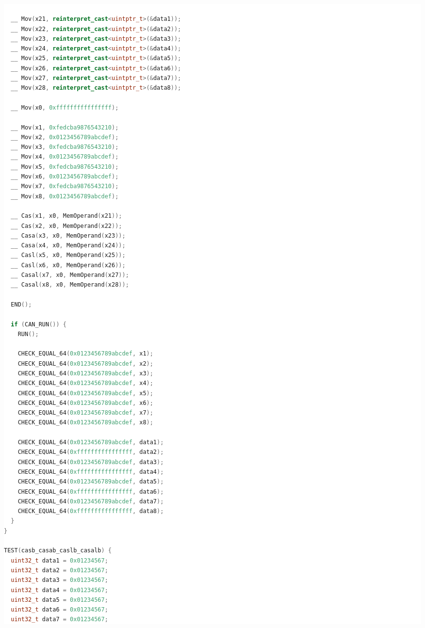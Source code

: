 ```cpp

  __ Mov(x21, reinterpret_cast<uintptr_t>(&data1));
  __ Mov(x22, reinterpret_cast<uintptr_t>(&data2));
  __ Mov(x23, reinterpret_cast<uintptr_t>(&data3));
  __ Mov(x24, reinterpret_cast<uintptr_t>(&data4));
  __ Mov(x25, reinterpret_cast<uintptr_t>(&data5));
  __ Mov(x26, reinterpret_cast<uintptr_t>(&data6));
  __ Mov(x27, reinterpret_cast<uintptr_t>(&data7));
  __ Mov(x28, reinterpret_cast<uintptr_t>(&data8));

  __ Mov(x0, 0xffffffffffffffff);

  __ Mov(x1, 0xfedcba9876543210);
  __ Mov(x2, 0x0123456789abcdef);
  __ Mov(x3, 0xfedcba9876543210);
  __ Mov(x4, 0x0123456789abcdef);
  __ Mov(x5, 0xfedcba9876543210);
  __ Mov(x6, 0x0123456789abcdef);
  __ Mov(x7, 0xfedcba9876543210);
  __ Mov(x8, 0x0123456789abcdef);

  __ Cas(x1, x0, MemOperand(x21));
  __ Cas(x2, x0, MemOperand(x22));
  __ Casa(x3, x0, MemOperand(x23));
  __ Casa(x4, x0, MemOperand(x24));
  __ Casl(x5, x0, MemOperand(x25));
  __ Casl(x6, x0, MemOperand(x26));
  __ Casal(x7, x0, MemOperand(x27));
  __ Casal(x8, x0, MemOperand(x28));

  END();

  if (CAN_RUN()) {
    RUN();

    CHECK_EQUAL_64(0x0123456789abcdef, x1);
    CHECK_EQUAL_64(0x0123456789abcdef, x2);
    CHECK_EQUAL_64(0x0123456789abcdef, x3);
    CHECK_EQUAL_64(0x0123456789abcdef, x4);
    CHECK_EQUAL_64(0x0123456789abcdef, x5);
    CHECK_EQUAL_64(0x0123456789abcdef, x6);
    CHECK_EQUAL_64(0x0123456789abcdef, x7);
    CHECK_EQUAL_64(0x0123456789abcdef, x8);

    CHECK_EQUAL_64(0x0123456789abcdef, data1);
    CHECK_EQUAL_64(0xffffffffffffffff, data2);
    CHECK_EQUAL_64(0x0123456789abcdef, data3);
    CHECK_EQUAL_64(0xffffffffffffffff, data4);
    CHECK_EQUAL_64(0x0123456789abcdef, data5);
    CHECK_EQUAL_64(0xffffffffffffffff, data6);
    CHECK_EQUAL_64(0x0123456789abcdef, data7);
    CHECK_EQUAL_64(0xffffffffffffffff, data8);
  }
}

TEST(casb_casab_caslb_casalb) {
  uint32_t data1 = 0x01234567;
  uint32_t data2 = 0x01234567;
  uint32_t data3 = 0x01234567;
  uint32_t data4 = 0x01234567;
  uint32_t data5 = 0x01234567;
  uint32_t data6 = 0x01234567;
  uint32_t data7 = 0x01234567;
```